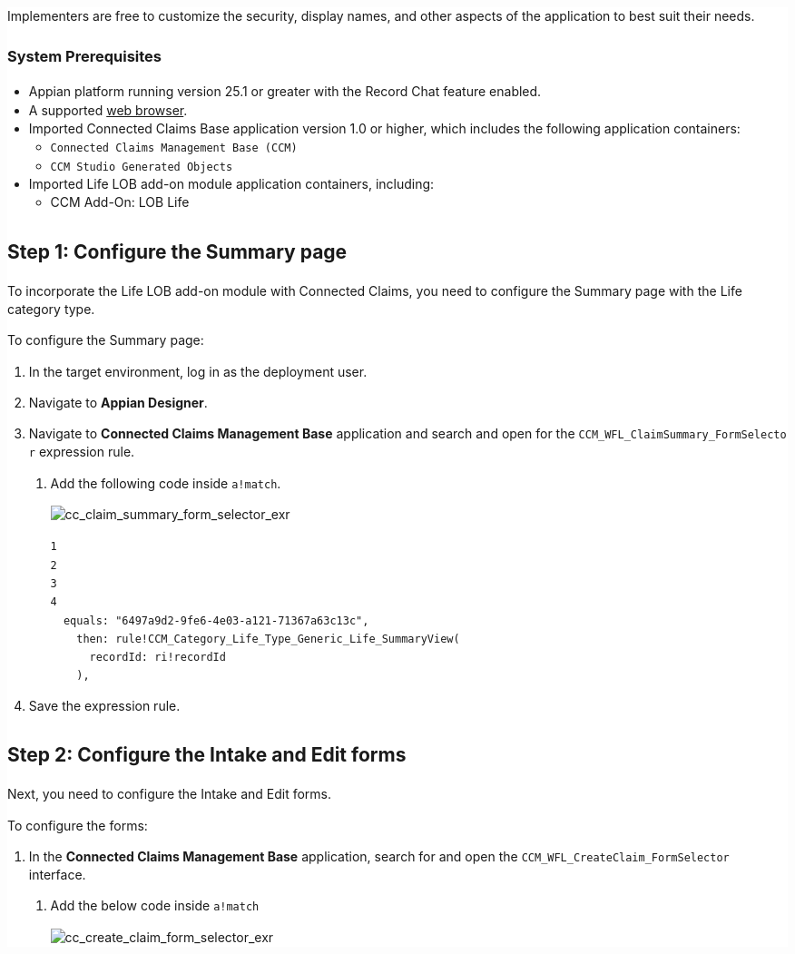 Implementers are free to customize the security, display names, and other aspects of the application to best suit their needs.

### System Prerequisites

-   Appian platform running version 25.1 or greater with the Record Chat feature enabled.
-   A supported [web browser](../System_Requirements.html#web-browsers).
-   Imported Connected Claims Base application version 1.0 or higher, which includes the following application containers:
    -   `Connected Claims Management Base (CCM)`
    -   `CCM Studio Generated Objects`
-   Imported Life LOB add-on module application containers, including:
    -   CCM Add-On: LOB Life

## Step 1: Configure the Summary page

To incorporate the Life LOB add-on module with Connected Claims, you need to configure the Summary page with the Life category type.

To configure the Summary page:

1.  In the target environment, log in as the deployment user.
2.  Navigate to **Appian Designer**.
3.  Navigate to **Connected Claims Management Base** application and search and open for the `CCM_WFL_ClaimSummary_FormSelector` expression rule.
    1.  Add the following code inside `a!match`.

        ![cc_claim_summary_form_selector_exr](images/cc_claim_summary_form_selector_exr.png)

        ```
        1
        2
        3
        4
          equals: "6497a9d2-9fe6-4e03-a121-71367a63c13c",
            then: rule!CCM_Category_Life_Type_Generic_Life_SummaryView(
              recordId: ri!recordId
            ),
        ```

4.  Save the expression rule.

## Step 2: Configure the Intake and Edit forms

Next, you need to configure the Intake and Edit forms.

To configure the forms:

1.  In the **Connected Claims Management Base** application, search for and open the `CCM_WFL_CreateClaim_FormSelector` interface.
    1.  Add the below code inside `a!match`

        ![cc_create_claim_form_selector_exr](images/cc_create_claim_form_selector_exr.png)
